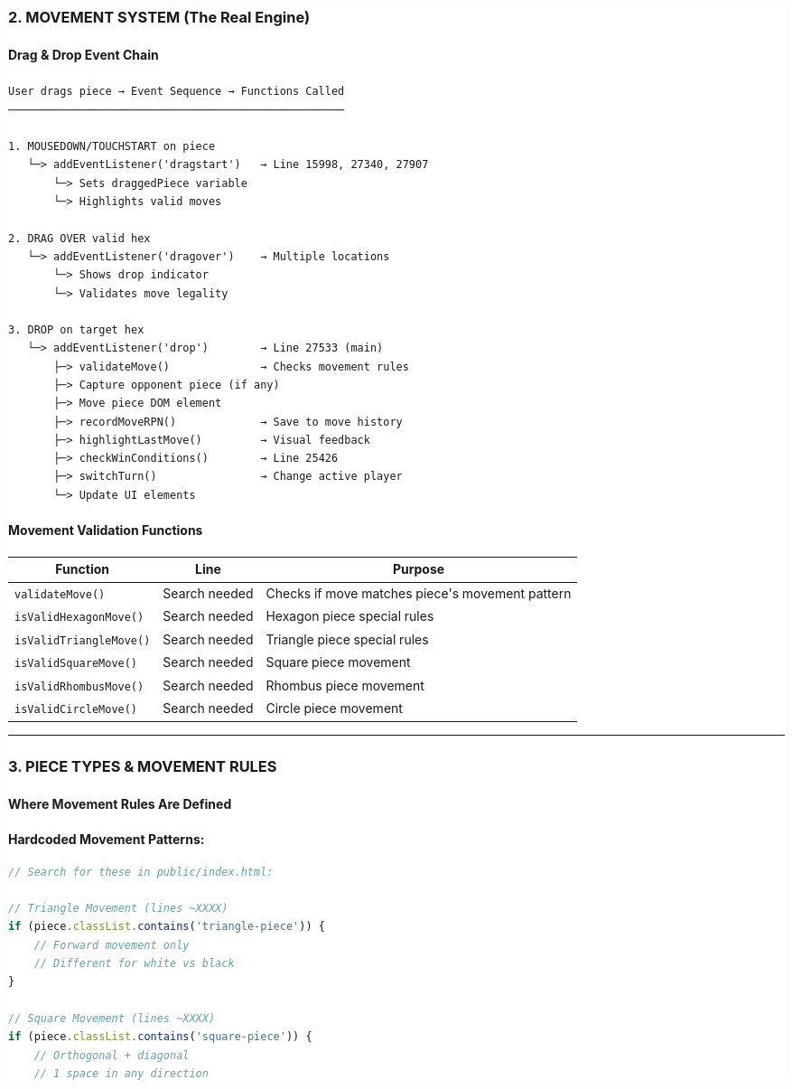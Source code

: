 
### **2. MOVEMENT SYSTEM (The Real Engine)**

#### **Drag & Drop Event Chain**
```
User drags piece → Event Sequence → Functions Called
────────────────────────────────────────────────────

1. MOUSEDOWN/TOUCHSTART on piece
   └─> addEventListener('dragstart')   → Line 15998, 27340, 27907
       └─> Sets draggedPiece variable
       └─> Highlights valid moves

2. DRAG OVER valid hex
   └─> addEventListener('dragover')    → Multiple locations
       └─> Shows drop indicator
       └─> Validates move legality

3. DROP on target hex
   └─> addEventListener('drop')        → Line 27533 (main)
       ├─> validateMove()              → Checks movement rules
       ├─> Capture opponent piece (if any)
       ├─> Move piece DOM element
       ├─> recordMoveRPN()             → Save to move history
       ├─> highlightLastMove()         → Visual feedback
       ├─> checkWinConditions()        → Line 25426
       ├─> switchTurn()                → Change active player
       └─> Update UI elements
```

#### **Movement Validation Functions**
| Function | Line | Purpose |
|----------|------|---------|
| `validateMove()` | Search needed | Checks if move matches piece's movement pattern |
| `isValidHexagonMove()` | Search needed | Hexagon piece special rules |
| `isValidTriangleMove()` | Search needed | Triangle piece special rules |
| `isValidSquareMove()` | Search needed | Square piece movement |
| `isValidRhombusMove()` | Search needed | Rhombus piece movement |
| `isValidCircleMove()` | Search needed | Circle piece movement |

---

### **3. PIECE TYPES & MOVEMENT RULES**

#### **Where Movement Rules Are Defined**

**Hardcoded Movement Patterns:**
```javascript
// Search for these in public/index.html:

// Triangle Movement (lines ~XXXX)
if (piece.classList.contains('triangle-piece')) {
    // Forward movement only
    // Different for white vs black
}

// Square Movement (lines ~XXXX)
if (piece.classList.contains('square-piece')) {
    // Orthogonal + diagonal
    // 1 space in any direction
```